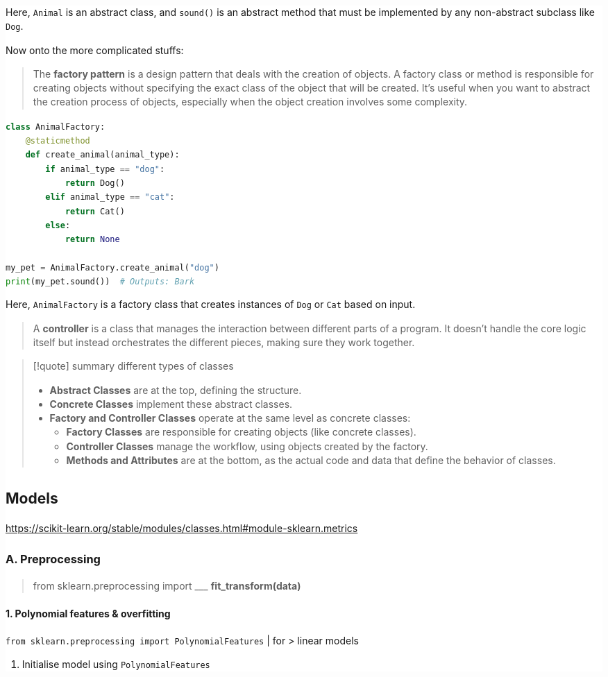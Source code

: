 Here, `Animal` is an abstract class, and `sound()` is an abstract method that must be implemented by any non-abstract subclass like `Dog`.

Now onto the more complicated stuffs:

>The **factory pattern** is a design pattern that deals with the creation of objects. A factory class or method is responsible for creating objects without specifying the exact class of the object that will be created. It’s useful when you want to abstract the creation process of objects, especially when the object creation involves some complexity.

```py
class AnimalFactory:
    @staticmethod
    def create_animal(animal_type):
        if animal_type == "dog":
            return Dog()
        elif animal_type == "cat":
            return Cat()
        else:
            return None

my_pet = AnimalFactory.create_animal("dog")
print(my_pet.sound())  # Outputs: Bark
```

Here, `AnimalFactory` is a factory class that creates instances of `Dog` or `Cat` based on input.

>A **controller** is a class that manages the interaction between different parts of a program. It doesn’t handle the core logic itself but instead orchestrates the different pieces, making sure they work together.


> [!quote] summary
> different types of classes
>- **Abstract Classes** are at the top, defining the structure.
>- **Concrete Classes** implement these abstract classes.
>- **Factory and Controller Classes** operate at the same level as concrete classes:
>	- **Factory Classes** are responsible for creating objects (like concrete classes).
>	- **Controller Classes** manage the workflow, using objects created by the factory.
>	- **Methods and Attributes** are at the bottom, as the actual code and data that define the behavior of classes.

## Models

https://scikit-learn.org/stable/modules/classes.html#module-sklearn.metrics

### A. Preprocessing
>from sklearn.preprocessing import ___
>**fit_transform(data)**
#### 1. Polynomial features & overfitting

`from sklearn.preprocessing import PolynomialFeatures` | for > linear models

1. Initialise model using `PolynomialFeatures`
